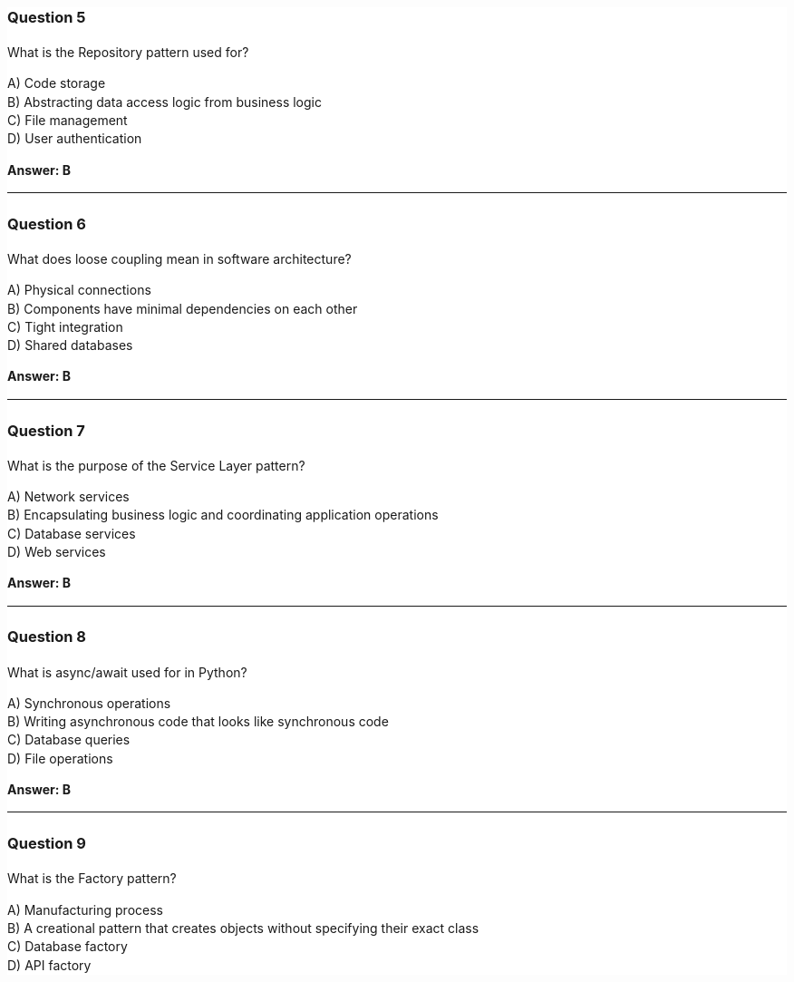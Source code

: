 
### Question 5
What is the Repository pattern used for?

A) Code storage  
B) Abstracting data access logic from business logic  
C) File management  
D) User authentication  

**Answer: B**

---

### Question 6
What does loose coupling mean in software architecture?

A) Physical connections  
B) Components have minimal dependencies on each other  
C) Tight integration  
D) Shared databases  

**Answer: B**

---

### Question 7
What is the purpose of the Service Layer pattern?

A) Network services  
B) Encapsulating business logic and coordinating application operations  
C) Database services  
D) Web services  

**Answer: B**

---

### Question 8
What is async/await used for in Python?

A) Synchronous operations  
B) Writing asynchronous code that looks like synchronous code  
C) Database queries  
D) File operations  

**Answer: B**

---

### Question 9
What is the Factory pattern?

A) Manufacturing process  
B) A creational pattern that creates objects without specifying their exact class  
C) Database factory  
D) API factory  
